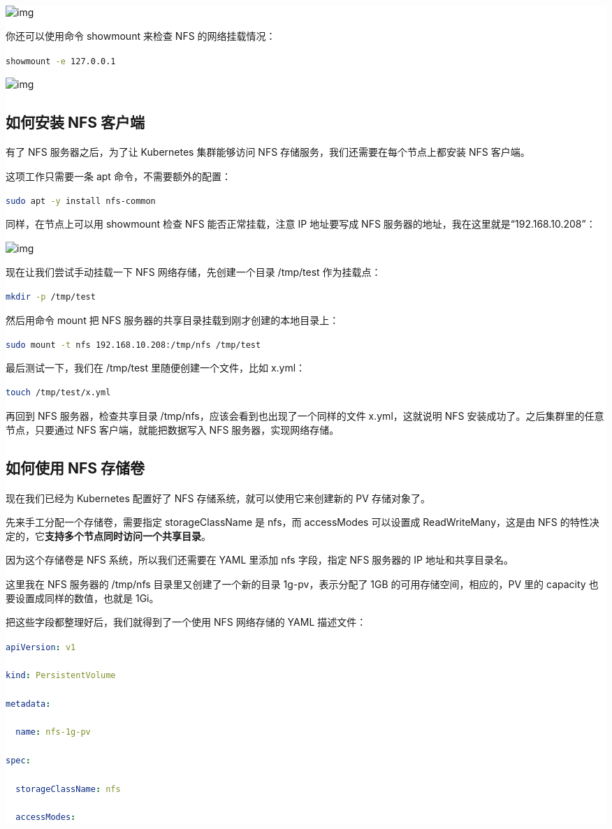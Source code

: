 ![img](https://typora-imagehost-1308499275.cos.ap-shanghai.myqcloud.com/2022-11/29fb58f93f0e764ca8309ed9eff5175a.png)

你还可以使用命令 showmount 来检查 NFS 的网络挂载情况：

```bash
showmount -e 127.0.0.1
```

![img](https://typora-imagehost-1308499275.cos.ap-shanghai.myqcloud.com/2022-11/905ea675a49daef860d21b41a668d6d2.png)

## 如何安装 NFS 客户端

有了 NFS 服务器之后，为了让 Kubernetes 集群能够访问 NFS 存储服务，我们还需要在每个节点上都安装 NFS 客户端。

这项工作只需要一条 apt 命令，不需要额外的配置：

```bash
sudo apt -y install nfs-common
```

同样，在节点上可以用 showmount 检查 NFS 能否正常挂载，注意 IP 地址要写成 NFS 服务器的地址，我在这里就是“192.168.10.208”：

![img](https://typora-imagehost-1308499275.cos.ap-shanghai.myqcloud.com/2022-11/7ed89f8468d6d4fa315a6d456f2eee9c.png)

现在让我们尝试手动挂载一下 NFS 网络存储，先创建一个目录 /tmp/test 作为挂载点：

```bash
mkdir -p /tmp/test
```

然后用命令 mount 把 NFS 服务器的共享目录挂载到刚才创建的本地目录上：

```bash
sudo mount -t nfs 192.168.10.208:/tmp/nfs /tmp/test
```

最后测试一下，我们在 /tmp/test 里随便创建一个文件，比如 x.yml：

```bash
touch /tmp/test/x.yml
```

再回到 NFS 服务器，检查共享目录 /tmp/nfs，应该会看到也出现了一个同样的文件 x.yml，这就说明 NFS 安装成功了。之后集群里的任意节点，只要通过 NFS 客户端，就能把数据写入 NFS 服务器，实现网络存储。

## 如何使用 NFS 存储卷

现在我们已经为 Kubernetes 配置好了 NFS 存储系统，就可以使用它来创建新的 PV 存储对象了。

先来手工分配一个存储卷，需要指定 storageClassName 是 nfs，而 accessModes 可以设置成 ReadWriteMany，这是由 NFS 的特性决定的，它**支持多个节点同时访问一个共享目录**。

因为这个存储卷是 NFS 系统，所以我们还需要在 YAML 里添加 nfs 字段，指定 NFS 服务器的 IP 地址和共享目录名。

这里我在 NFS 服务器的 /tmp/nfs 目录里又创建了一个新的目录 1g-pv，表示分配了 1GB 的可用存储空间，相应的，PV 里的 capacity 也要设置成同样的数值，也就是 1Gi。

把这些字段都整理好后，我们就得到了一个使用 NFS 网络存储的 YAML 描述文件：

```yml
apiVersion: v1

kind: PersistentVolume

metadata:

  name: nfs-1g-pv

spec:

  storageClassName: nfs

  accessModes:
```